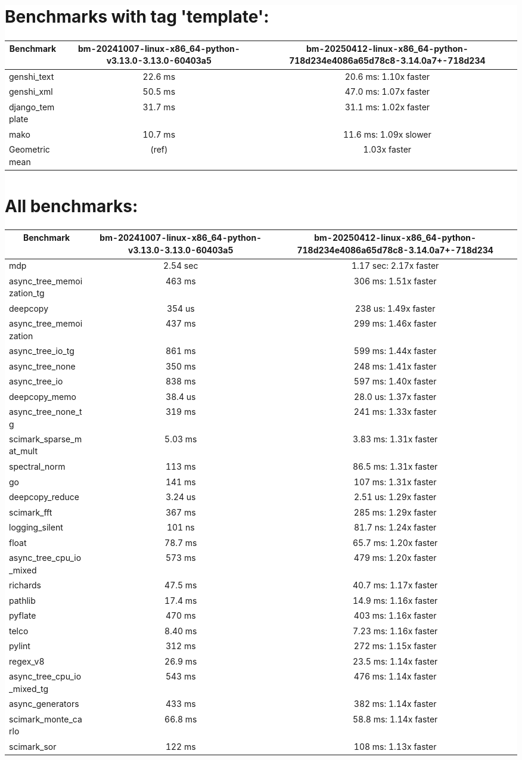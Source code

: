Benchmarks with tag 'template':
===============================

| Benchmark       | bm-20241007-linux-x86_64-python-v3.13.0-3.13.0-60403a5 | bm-20250412-linux-x86_64-python-718d234e4086a65d78c8-3.14.0a7+-718d234 |
|-----------------|:------------------------------------------------------:|:----------------------------------------------------------------------:|
| genshi_text     | 22.6 ms                                                | 20.6 ms: 1.10x faster                                                  |
| genshi_xml      | 50.5 ms                                                | 47.0 ms: 1.07x faster                                                  |
| django_template | 31.7 ms                                                | 31.1 ms: 1.02x faster                                                  |
| mako            | 10.7 ms                                                | 11.6 ms: 1.09x slower                                                  |
| Geometric mean  | (ref)                                                  | 1.03x faster                                                           |

All benchmarks:
===============

| Benchmark                  | bm-20241007-linux-x86_64-python-v3.13.0-3.13.0-60403a5 | bm-20250412-linux-x86_64-python-718d234e4086a65d78c8-3.14.0a7+-718d234 |
|----------------------------|:------------------------------------------------------:|:----------------------------------------------------------------------:|
| mdp                        | 2.54 sec                                               | 1.17 sec: 2.17x faster                                                 |
| async_tree_memoization_tg  | 463 ms                                                 | 306 ms: 1.51x faster                                                   |
| deepcopy                   | 354 us                                                 | 238 us: 1.49x faster                                                   |
| async_tree_memoization     | 437 ms                                                 | 299 ms: 1.46x faster                                                   |
| async_tree_io_tg           | 861 ms                                                 | 599 ms: 1.44x faster                                                   |
| async_tree_none            | 350 ms                                                 | 248 ms: 1.41x faster                                                   |
| async_tree_io              | 838 ms                                                 | 597 ms: 1.40x faster                                                   |
| deepcopy_memo              | 38.4 us                                                | 28.0 us: 1.37x faster                                                  |
| async_tree_none_tg         | 319 ms                                                 | 241 ms: 1.33x faster                                                   |
| scimark_sparse_mat_mult    | 5.03 ms                                                | 3.83 ms: 1.31x faster                                                  |
| spectral_norm              | 113 ms                                                 | 86.5 ms: 1.31x faster                                                  |
| go                         | 141 ms                                                 | 107 ms: 1.31x faster                                                   |
| deepcopy_reduce            | 3.24 us                                                | 2.51 us: 1.29x faster                                                  |
| scimark_fft                | 367 ms                                                 | 285 ms: 1.29x faster                                                   |
| logging_silent             | 101 ns                                                 | 81.7 ns: 1.24x faster                                                  |
| float                      | 78.7 ms                                                | 65.7 ms: 1.20x faster                                                  |
| async_tree_cpu_io_mixed    | 573 ms                                                 | 479 ms: 1.20x faster                                                   |
| richards                   | 47.5 ms                                                | 40.7 ms: 1.17x faster                                                  |
| pathlib                    | 17.4 ms                                                | 14.9 ms: 1.16x faster                                                  |
| pyflate                    | 470 ms                                                 | 403 ms: 1.16x faster                                                   |
| telco                      | 8.40 ms                                                | 7.23 ms: 1.16x faster                                                  |
| pylint                     | 312 ms                                                 | 272 ms: 1.15x faster                                                   |
| regex_v8                   | 26.9 ms                                                | 23.5 ms: 1.14x faster                                                  |
| async_tree_cpu_io_mixed_tg | 543 ms                                                 | 476 ms: 1.14x faster                                                   |
| async_generators           | 433 ms                                                 | 382 ms: 1.14x faster                                                   |
| scimark_monte_carlo        | 66.8 ms                                                | 58.8 ms: 1.14x faster                                                  |
| scimark_sor                | 122 ms                                                 | 108 ms: 1.13x faster                                                   |